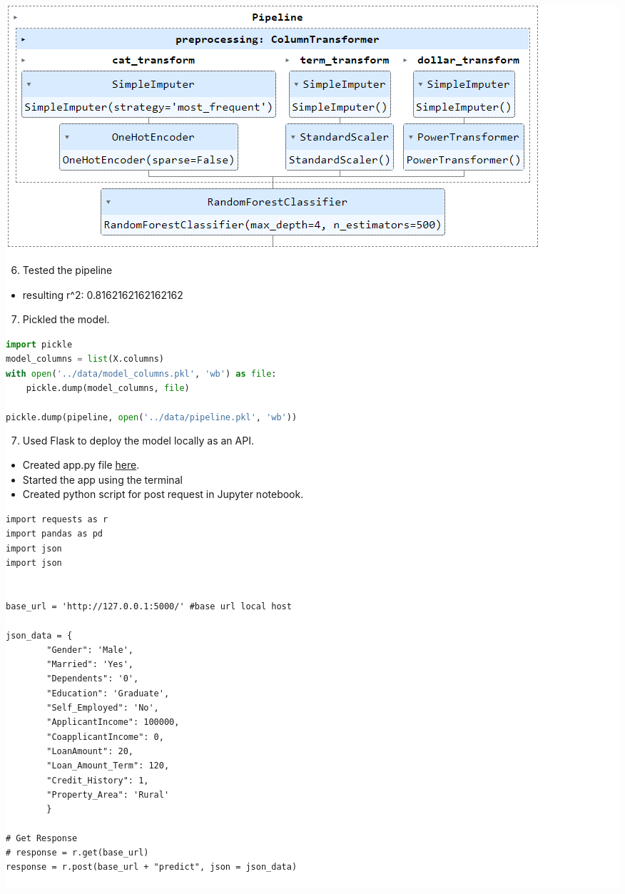 ![](/images/figure6.png)

6. Tested the pipeline
- resulting r^2: 0.8162162162162162

7. Pickled the model.
```python
import pickle
model_columns = list(X.columns)
with open('../data/model_columns.pkl', 'wb') as file:
    pickle.dump(model_columns, file)
    
pickle.dump(pipeline, open('../data/pipeline.pkl', 'wb'))
```
7. Used Flask to deploy the model locally as an API. 
- Created app.py file [here](https://github.com/mnicnielsen/deployment-project/blob/master/notebooks/app.py).
- Started the app using the terminal
- Created python script for post request in Jupyter notebook. 
```## Python test file for flask to test locally
import requests as r
import pandas as pd
import json
import json


base_url = 'http://127.0.0.1:5000/' #base url local host

json_data = {
        "Gender": 'Male',
        "Married": 'Yes',
        "Dependents": '0',
        "Education": 'Graduate',
        "Self_Employed": 'No',
        "ApplicantIncome": 100000,
        "CoapplicantIncome": 0,
        "LoanAmount": 20,
        "Loan_Amount_Term": 120,
        "Credit_History": 1,
        "Property_Area": 'Rural'
        }

# Get Response
# response = r.get(base_url)
response = r.post(base_url + "predict", json = json_data)


```